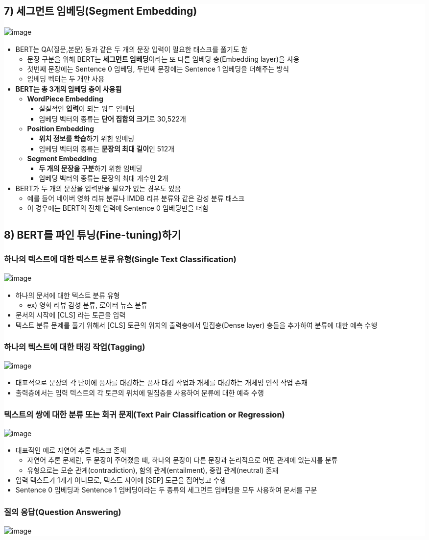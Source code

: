
## 7) 세그먼트 임베딩(Segment Embedding)
<img width="658" alt="image" src="https://github.com/user-attachments/assets/1bbcd5ca-d06f-4e4c-9d6a-96a190d21f6d">

- BERT는 QA(질문,본문) 등과 같은 두 개의 문장 입력이 필요한 태스크를 풀기도 함
  - 문장 구분을 위해 BERT는 **세그먼트 임베딩**이라는 또 다른 임베딩 층(Embedding layer)을 사용
  - 첫번째 문장에는 Sentence 0 임베딩, 두번째 문장에는 Sentence 1 임베딩을 더해주는 방식
  - 임베딩 벡터는 두 개만 사용
- **BERT는 총 3개의 임베딩 층이 사용됨**
  - **WordPiece Embedding**
    - 실질적인 **입력**이 되는 워드 임베딩
    - 임베딩 벡터의 종류는 **단어 집합의 크기**로 30,522개
  - **Position Embedding**
    - **위치 정보를 학습**하기 위한 임베딩
    - 임베딩 벡터의 종류는 **문장의 최대 길이**인 512개
  - **Segment Embedding**
    - **두 개의 문장을 구분**하기 위한 임베딩
    - 임베딩 벡터의 종류는 문장의 최대 개수인 **2**개
- BERT가 두 개의 문장을 입력받을 필요가 없는 경우도 있음
  - 예를 들어 네이버 영화 리뷰 분류나 IMDB 리뷰 분류와 같은 감성 분류 태스크
  - 이 경우에는 BERT의 전체 입력에 Sentence 0 임베딩만을 더함

## 8) BERT를 파인 튜닝(Fine-tuning)하기
### 하나의 텍스트에 대한 텍스트 분류 유형(Single Text Classification)
<img width="467" alt="image" src="https://github.com/user-attachments/assets/732b93eb-defe-4844-ba54-5f33b31f676f">

- 하나의 문서에 대한 텍스트 분류 유형
  - ex) 영화 리뷰 감성 분류, 로이터 뉴스 분류
- 문서의 시작에 [CLS] 라는 토큰을 입력
- 텍스트 분류 문제를 풀기 위해서 [CLS] 토큰의 위치의 출력층에서 밀집층(Dense layer) 층들을 추가하여 분류에 대한 예측 수행

### 하나의 텍스트에 대한 태깅 작업(Tagging)
<img width="457" alt="image" src="https://github.com/user-attachments/assets/5090b29e-16c2-4b6d-9b3e-f8a34b14c464">

- 대표적으로 문장의 각 단어에 품사를 태깅하는 품사 태깅 작업과 개체를 태깅하는 개체명 인식 작업 존재
- 출력층에서는 입력 텍스트의 각 토큰의 위치에 밀집층을 사용하여 분류에 대한 예측 수행

### 텍스트의 쌍에 대한 분류 또는 회귀 문제(Text Pair Classification or Regression)
<img width="707" alt="image" src="https://github.com/user-attachments/assets/e75f6238-f833-489d-be25-0e41915a3ad1">

- 대표적인 예로 자연어 추론 태스크 존재
  - 자연어 추론 문제란, 두 문장이 주어졌을 때, 하나의 문장이 다른 문장과 논리적으로 어떤 관계에 있는지를 분류
  - 유형으로는 모순 관계(contradiction), 함의 관계(entailment), 중립 관계(neutral) 존재
- 입력 텍스트가 1개가 아니므로, 텍스트 사이에 [SEP] 토큰을 집어넣고 수행
- Sentence 0 임베딩과 Sentence 1 임베딩이라는 두 종류의 세그먼트 임베딩을 모두 사용하여 문서를 구분 

### 질의 응답(Question Answering)
<img width="694" alt="image" src="https://github.com/user-attachments/assets/0e8b60db-9856-45da-92c7-b58361e36b91">

